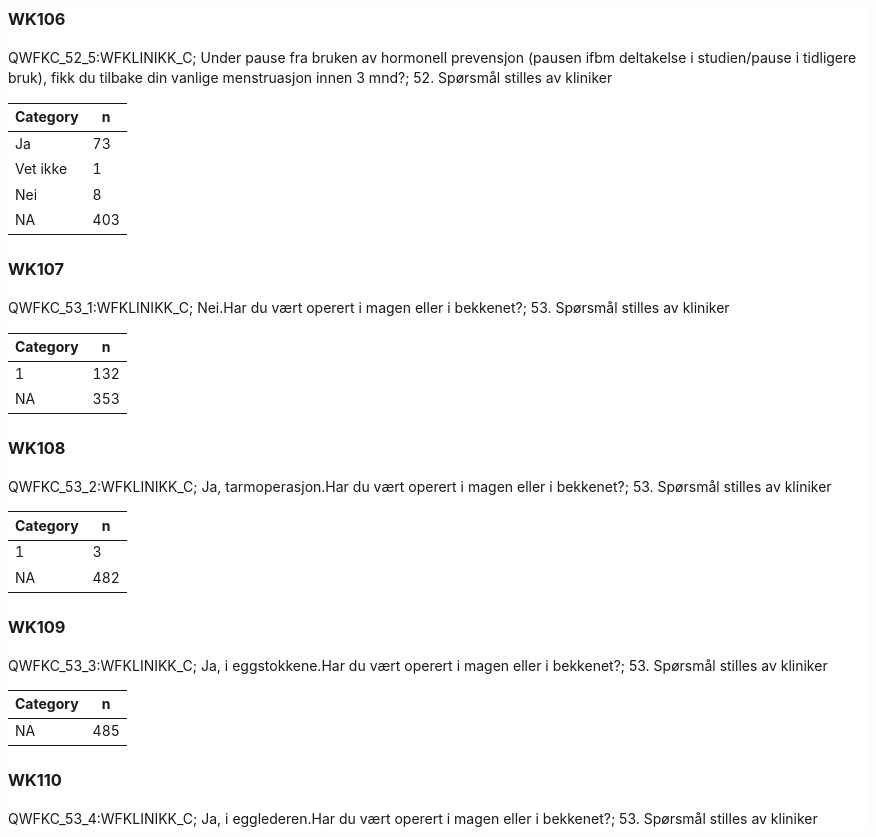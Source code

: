 
### WK106
QWFKC_52_5:WFKLINIKK_C; Under pause fra bruken av hormonell prevensjon (pausen ifbm deltakelse i studien/pause i tidligere bruk), fikk du tilbake din vanlige menstruasjon innen 3 mnd?; 52. Spørsmål stilles av kliniker


| Category | n |
| -------- | - |
| Ja | 73 |
| Vet ikke | 1 |
| Nei | 8 |
| NA | 403 |


### WK107
QWFKC_53_1:WFKLINIKK_C; Nei.Har du vært operert i magen eller i bekkenet?; 53. Spørsmål stilles av kliniker


| Category | n |
| -------- | - |
| 1 | 132 |
| NA | 353 |


### WK108
QWFKC_53_2:WFKLINIKK_C; Ja, tarmoperasjon.Har du vært operert i magen eller i bekkenet?; 53. Spørsmål stilles av kliniker


| Category | n |
| -------- | - |
| 1 | 3 |
| NA | 482 |


### WK109
QWFKC_53_3:WFKLINIKK_C; Ja, i eggstokkene.Har du vært operert i magen eller i bekkenet?; 53. Spørsmål stilles av kliniker


| Category | n |
| -------- | - |
| NA | 485 |


### WK110
QWFKC_53_4:WFKLINIKK_C; Ja, i egglederen.Har du vært operert i magen eller i bekkenet?; 53. Spørsmål stilles av kliniker

